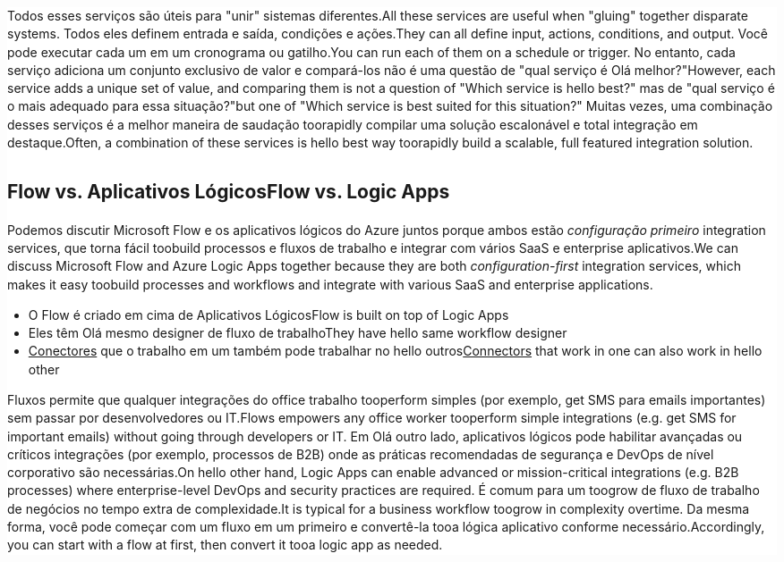 <span data-ttu-id="93395-110">Todos esses serviços são úteis para "unir" sistemas diferentes.</span><span class="sxs-lookup"><span data-stu-id="93395-110">All these services are useful when "gluing" together disparate systems.</span></span> <span data-ttu-id="93395-111">Todos eles definem entrada e saída, condições e ações.</span><span class="sxs-lookup"><span data-stu-id="93395-111">They can all define input, actions, conditions, and output.</span></span> <span data-ttu-id="93395-112">Você pode executar cada um em um cronograma ou gatilho.</span><span class="sxs-lookup"><span data-stu-id="93395-112">You can run each of them on a schedule or trigger.</span></span> <span data-ttu-id="93395-113">No entanto, cada serviço adiciona um conjunto exclusivo de valor e compará-los não é uma questão de "qual serviço é Olá melhor?"</span><span class="sxs-lookup"><span data-stu-id="93395-113">However, each service adds a unique set of value, and comparing them is not a question of "Which service is hello best?"</span></span> <span data-ttu-id="93395-114">mas de "qual serviço é o mais adequado para essa situação?"</span><span class="sxs-lookup"><span data-stu-id="93395-114">but one of "Which service is best suited for this situation?"</span></span> <span data-ttu-id="93395-115">Muitas vezes, uma combinação desses serviços é a melhor maneira de saudação toorapidly compilar uma solução escalonável e total integração em destaque.</span><span class="sxs-lookup"><span data-stu-id="93395-115">Often, a combination of these services is hello best way toorapidly build a scalable, full featured integration solution.</span></span>

<a name="flow"></a>

## <a name="flow-vs-logic-apps"></a><span data-ttu-id="93395-116">Flow vs. Aplicativos Lógicos</span><span class="sxs-lookup"><span data-stu-id="93395-116">Flow vs. Logic Apps</span></span>
<span data-ttu-id="93395-117">Podemos discutir Microsoft Flow e os aplicativos lógicos do Azure juntos porque ambos estão *configuração primeiro* integration services, que torna fácil toobuild processos e fluxos de trabalho e integrar com vários SaaS e enterprise aplicativos.</span><span class="sxs-lookup"><span data-stu-id="93395-117">We can discuss Microsoft Flow and Azure Logic Apps together because they are both *configuration-first* integration services, which makes it easy toobuild processes and workflows and integrate with various SaaS and enterprise applications.</span></span> 

* <span data-ttu-id="93395-118">O Flow é criado em cima de Aplicativos Lógicos</span><span class="sxs-lookup"><span data-stu-id="93395-118">Flow is built on top of Logic Apps</span></span>
* <span data-ttu-id="93395-119">Eles têm Olá mesmo designer de fluxo de trabalho</span><span class="sxs-lookup"><span data-stu-id="93395-119">They have hello same workflow designer</span></span>
* <span data-ttu-id="93395-120">[Conectores](../connectors/apis-list.md) que o trabalho em um também pode trabalhar no hello outros</span><span class="sxs-lookup"><span data-stu-id="93395-120">[Connectors](../connectors/apis-list.md) that work in one can also work in hello other</span></span>

<span data-ttu-id="93395-121">Fluxos permite que qualquer integrações do office trabalho tooperform simples (por exemplo, get SMS para emails importantes) sem passar por desenvolvedores ou IT.</span><span class="sxs-lookup"><span data-stu-id="93395-121">Flows empowers any office worker tooperform simple integrations (e.g. get SMS for important emails) without going through developers or IT.</span></span> <span data-ttu-id="93395-122">Em Olá outro lado, aplicativos lógicos pode habilitar avançadas ou críticos integrações (por exemplo, processos de B2B) onde as práticas recomendadas de segurança e DevOps de nível corporativo são necessárias.</span><span class="sxs-lookup"><span data-stu-id="93395-122">On hello other hand, Logic Apps can enable advanced or mission-critical integrations (e.g. B2B processes) where enterprise-level DevOps and security practices are required.</span></span> <span data-ttu-id="93395-123">É comum para um toogrow de fluxo de trabalho de negócios no tempo extra de complexidade.</span><span class="sxs-lookup"><span data-stu-id="93395-123">It is typical for a business workflow toogrow in complexity overtime.</span></span> <span data-ttu-id="93395-124">Da mesma forma, você pode começar com um fluxo em um primeiro e convertê-la tooa lógica aplicativo conforme necessário.</span><span class="sxs-lookup"><span data-stu-id="93395-124">Accordingly, you can start with a flow at first, then convert it tooa logic app as needed.</span></span>
